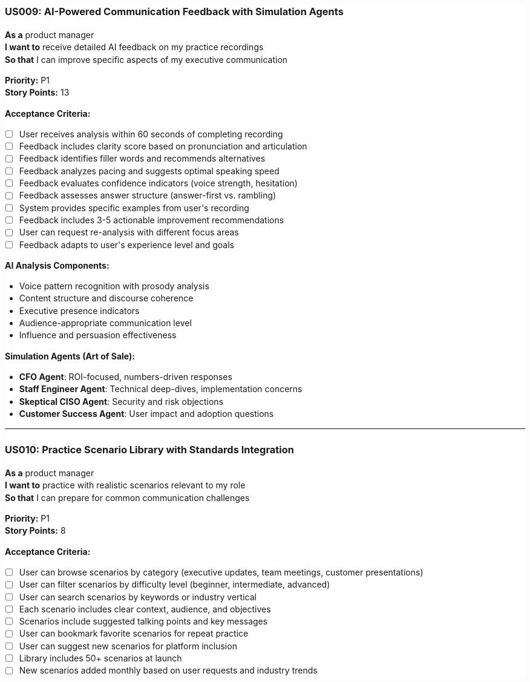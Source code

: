 
### US009: AI-Powered Communication Feedback with Simulation Agents
**As a** product manager  
**I want to** receive detailed AI feedback on my practice recordings  
**So that** I can improve specific aspects of my executive communication  

**Priority:** P1  
**Story Points:** 13  

**Acceptance Criteria:**
- [ ] User receives analysis within 60 seconds of completing recording
- [ ] Feedback includes clarity score based on pronunciation and articulation
- [ ] Feedback identifies filler words and recommends alternatives
- [ ] Feedback analyzes pacing and suggests optimal speaking speed
- [ ] Feedback evaluates confidence indicators (voice strength, hesitation)
- [ ] Feedback assesses answer structure (answer-first vs. rambling)
- [ ] System provides specific examples from user's recording
- [ ] Feedback includes 3-5 actionable improvement recommendations
- [ ] User can request re-analysis with different focus areas
- [ ] Feedback adapts to user's experience level and goals

**AI Analysis Components:**
- Voice pattern recognition with prosody analysis
- Content structure and discourse coherence  
- Executive presence indicators
- Audience-appropriate communication level
- Influence and persuasion effectiveness

**Simulation Agents (Art of Sale):**
- **CFO Agent**: ROI-focused, numbers-driven responses
- **Staff Engineer Agent**: Technical deep-dives, implementation concerns
- **Skeptical CISO Agent**: Security and risk objections
- **Customer Success Agent**: User impact and adoption questions

---

### US010: Practice Scenario Library with Standards Integration
**As a** product manager  
**I want to** practice with realistic scenarios relevant to my role  
**So that** I can prepare for common communication challenges  

**Priority:** P1  
**Story Points:** 8  

**Acceptance Criteria:**
- [ ] User can browse scenarios by category (executive updates, team meetings, customer presentations)
- [ ] User can filter scenarios by difficulty level (beginner, intermediate, advanced)
- [ ] User can search scenarios by keywords or industry vertical
- [ ] Each scenario includes clear context, audience, and objectives
- [ ] Scenarios include suggested talking points and key messages
- [ ] User can bookmark favorite scenarios for repeat practice
- [ ] User can suggest new scenarios for platform inclusion
- [ ] Library includes 50+ scenarios at launch
- [ ] New scenarios added monthly based on user requests and industry trends

